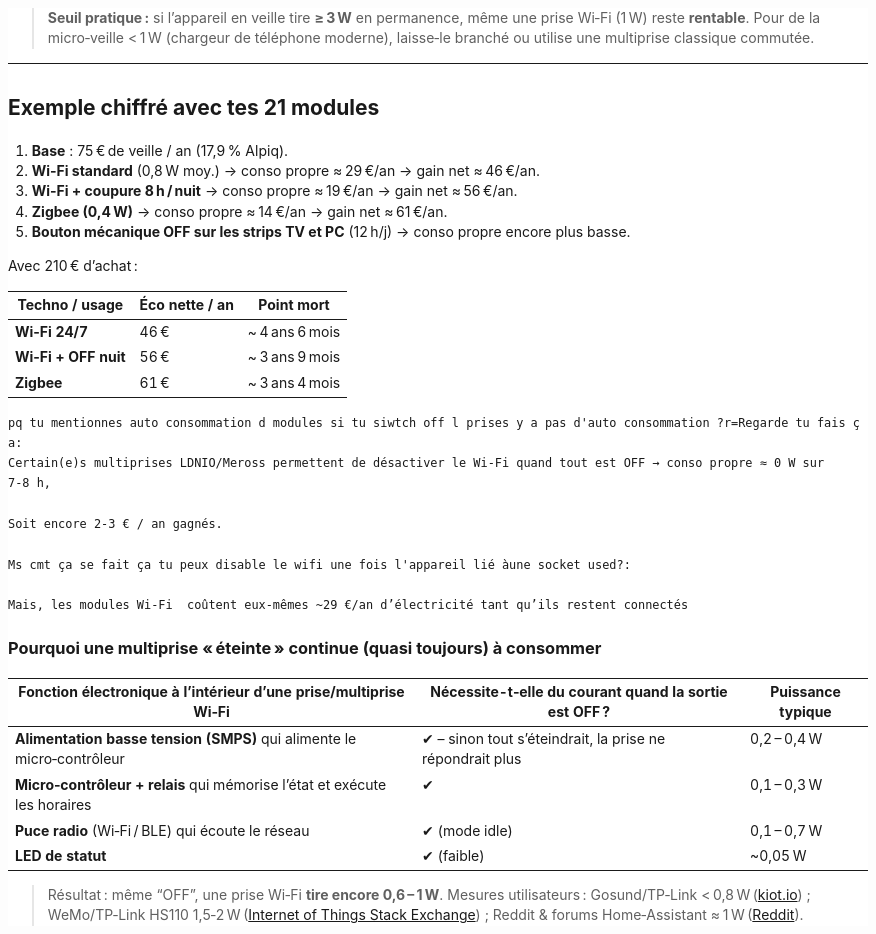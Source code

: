 > **Seuil pratique :** si l’appareil en veille tire **≥ 3 W** en permanence, même une prise Wi‑Fi (1 W) reste **rentable**.
>  Pour de la micro‑veille < 1 W (chargeur de téléphone moderne), laisse‑le branché ou utilise une multiprise classique commutée.

------

## Exemple chiffré avec tes 21 modules

1. **Base** : 75 € de veille / an (17,9 % Alpiq).
2. **Wi‑Fi standard** (0,8 W moy.) → conso propre ≈ 29 €/an → gain net ≈ 46 €/an.
3. **Wi‑Fi + coupure 8 h / nuit** → conso propre ≈ 19 €/an → gain net ≈ 56 €/an.
4. **Zigbee (0,4 W)** → conso propre ≈ 14 €/an → gain net ≈ 61 €/an.
5. **Bouton mécanique OFF sur les strips TV et PC** (12 h/j) → conso propre encore plus basse.

Avec 210 € d’achat :

| Techno / usage       | Éco nette / an | Point mort     |
| -------------------- | -------------- | -------------- |
| **Wi‑Fi 24/7**       | 46 €           | ~ 4 ans 6 mois |
| **Wi‑Fi + OFF nuit** | 56 €           | ~ 3 ans 9 mois |
| **Zigbee**           | 61 €           | ~ 3 ans 4 mois |

```
pq tu mentionnes auto consommation d modules si tu siwtch off l prises y a pas d'auto consommation ?r=Regarde tu fais ça: 
Certain(e)s multiprises LDNIO/Meross permettent de désactiver le Wi‑Fi quand tout est OFF → conso propre ≈ 0 W sur 7‑8 h, 

Soit encore 2‑3 € / an gagnés. 

Ms cmt ça se fait ça tu peux disable le wifi une fois l'appareil lié àune socket used?: 

Mais, les modules Wi‑Fi  coûtent eux‑mêmes ~29 €/an d’électricité tant qu’ils restent connectés
```

### Pourquoi une multiprise « éteinte » continue (quasi toujours) à consommer

| Fonction électronique à l’intérieur d’une prise/multiprise Wi‑Fi | Nécessite-t‑elle du courant quand **la sortie est OFF** ? | Puissance typique |
| ------------------------------------------------------------ | --------------------------------------------------------- | ----------------- |
| **Alimentation basse tension (SMPS)** qui alimente le micro‑contrôleur | ✔︎ – sinon tout s’éteindrait, la prise ne répondrait plus  | 0,2 – 0,4 W       |
| **Micro‑contrôleur + relais** qui mémorise l’état et exécute les horaires | ✔︎                                                         | 0,1 – 0,3 W       |
| **Puce radio** (Wi‑Fi / BLE) qui écoute le réseau            | ✔︎ (mode idle)                                             | 0,1 – 0,7 W       |
| **LED de statut**                                            | ✔︎ (faible)                                                | ~0,05 W           |

> Résultat : même “OFF”, une prise Wi‑Fi **tire encore 0,6 – 1 W**. Mesures utilisateurs : Gosund/TP‑Link < 0,8 W ([kiot.io](https://kiot.io/plugs/?utm_source=chatgpt.com)) ; WeMo/TP‑Link HS110 1,5‑2 W ([Internet of Things Stack Exchange](https://iot.stackexchange.com/questions/608/how-much-power-do-smart-sockets-consume-themselves?utm_source=chatgpt.com)) ; Reddit & forums Home‑Assistant ≈ 1 W ([Reddit](https://www.reddit.com/r/homeassistant/comments/15re9zg/how_much_electricity_does_a_smart_plug_use_when/?utm_source=chatgpt.com)).
